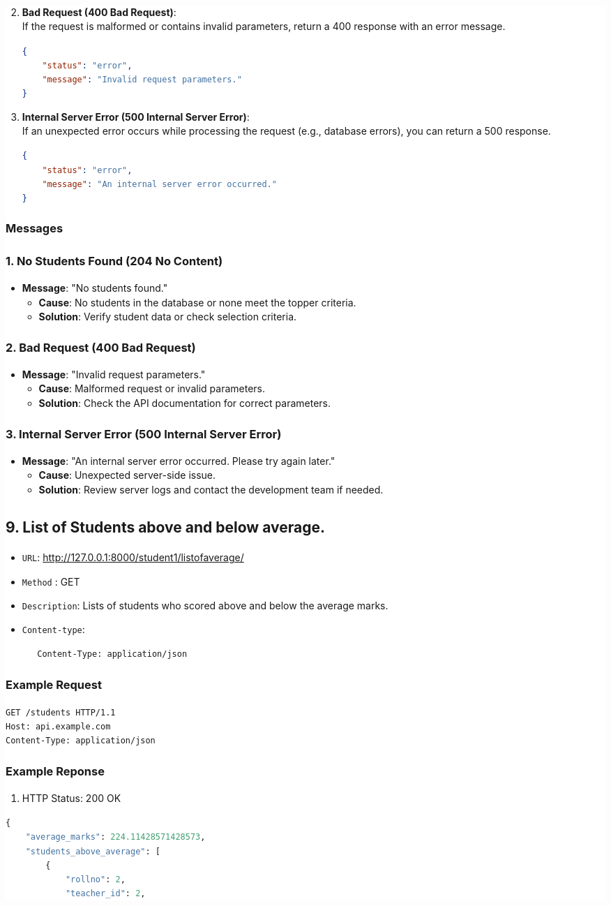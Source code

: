 2. **Bad Request (400 Bad Request)**:  
   If the request is malformed or contains invalid parameters, return a 400 response with an error message.
   ```json
   {
       "status": "error",
       "message": "Invalid request parameters."
   }
   ```

3. **Internal Server Error (500 Internal Server Error)**:  
   If an unexpected error occurs while processing the request (e.g., database errors), you can return a 500 response.
   ```json
   {
       "status": "error",
       "message": "An internal server error occurred."
   }
   ```
### Messages


### 1. No Students Found (204 No Content)
- **Message**: "No students found."
  - **Cause**: No students in the database or none meet the topper criteria.
  - **Solution**: Verify student data or check selection criteria.

### 2. Bad Request (400 Bad Request)
- **Message**: "Invalid request parameters."
  - **Cause**: Malformed request or invalid parameters.
  - **Solution**: Check the API documentation for correct parameters.

### 3. Internal Server Error (500 Internal Server Error)
- **Message**: "An internal server error occurred. Please try again later."
  - **Cause**: Unexpected server-side issue.
  - **Solution**: Review server logs and contact the development team if needed.

## 9. List of  Students above and below average.

* `URL`: http://127.0.0.1:8000/student1/listofaverage/

* `Method` : GET

* `Description`:  Lists of students who scored above and below the average marks.

* `Content-type`:
  
         Content-Type: application/json


### Example Request

```http
GET /students HTTP/1.1
Host: api.example.com
Content-Type: application/json
```
### Example Reponse
1. HTTP Status: 200 OK
```python
{
    "average_marks": 224.11428571428573,
    "students_above_average": [
        {
            "rollno": 2,
            "teacher_id": 2,
```